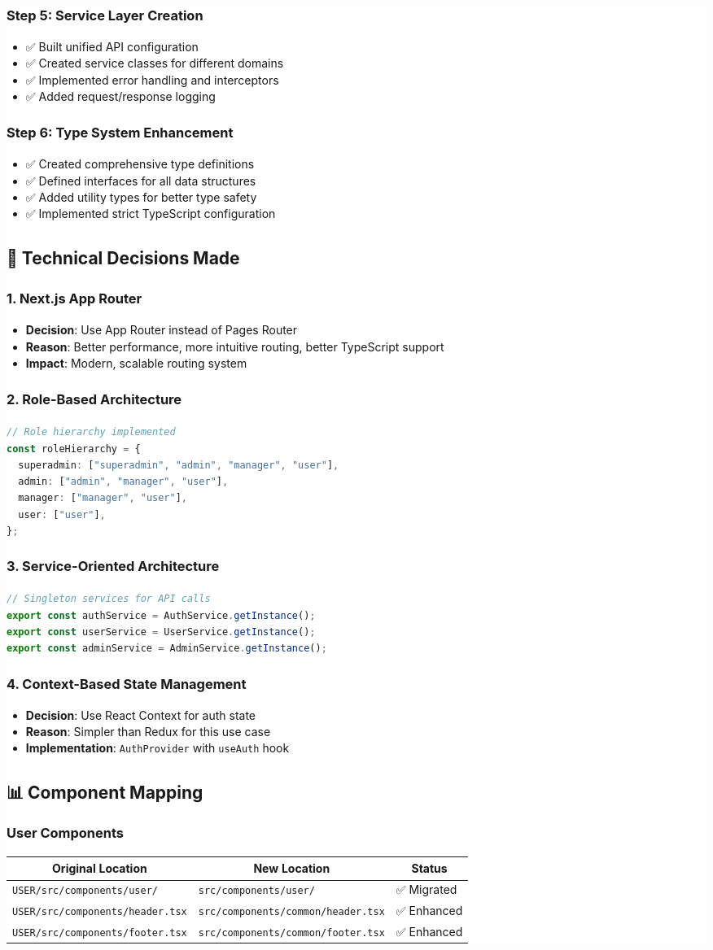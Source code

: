 ### Step 5: Service Layer Creation
- ✅ Built unified API configuration
- ✅ Created service classes for different domains
- ✅ Implemented error handling and interceptors
- ✅ Added request/response logging

### Step 6: Type System Enhancement
- ✅ Created comprehensive type definitions
- ✅ Defined interfaces for all data structures
- ✅ Added utility types for better type safety
- ✅ Implemented strict TypeScript configuration

## 🔧 Technical Decisions Made

### 1. **Next.js App Router**
- **Decision**: Use App Router instead of Pages Router
- **Reason**: Better performance, more intuitive routing, better TypeScript support
- **Impact**: Modern, scalable routing system

### 2. **Role-Based Architecture**
```typescript
// Role hierarchy implemented
const roleHierarchy = {
  superadmin: ["superadmin", "admin", "manager", "user"],
  admin: ["admin", "manager", "user"],
  manager: ["manager", "user"],
  user: ["user"],
};
```

### 3. **Service-Oriented Architecture**
```typescript
// Singleton services for API calls
export const authService = AuthService.getInstance();
export const userService = UserService.getInstance();
export const adminService = AdminService.getInstance();
```

### 4. **Context-Based State Management**
- **Decision**: Use React Context for auth state
- **Reason**: Simpler than Redux for this use case
- **Implementation**: `AuthProvider` with `useAuth` hook

## 📊 Component Mapping

### User Components
| Original Location | New Location | Status |
|-------------------|--------------|--------|
| `USER/src/components/user/` | `src/components/user/` | ✅ Migrated |
| `USER/src/components/header.tsx` | `src/components/common/header.tsx` | ✅ Enhanced |
| `USER/src/components/footer.tsx` | `src/components/common/footer.tsx` | ✅ Enhanced |
